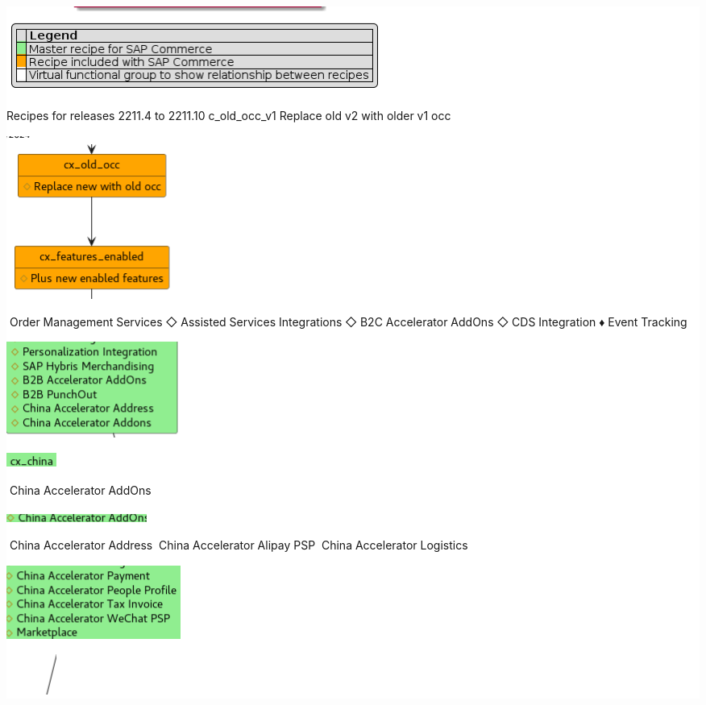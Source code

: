 ![32_image_2.png](32_image_2.png)

Recipes for releases 2211.4 to 2211.10 c_old_occ_v1 Replace old v2 with older v1 occ

![33_image_0.png](33_image_0.png)

️ Order Management Services
◇ Assisted Services Integrations
◇ B2C Accelerator AddOns ◇ CDS Integration ♦ Event Tracking

![33_image_4.png](33_image_4.png)

![33_image_1.png](33_image_1.png)

️ China Accelerator AddOns

![33_image_2.png](33_image_2.png)

️ China Accelerator Address ️ China Accelerator Alipay PSP ️ China Accelerator Logistics

![33_image_3.png](33_image_3.png)

![33_image_5.png](33_image_5.png)
